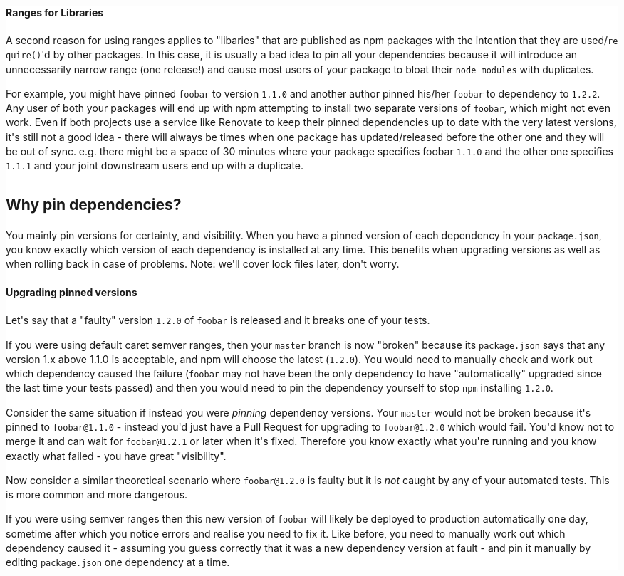 #### Ranges for Libraries

A second reason for using ranges applies to "libaries" that are published as npm
packages with the intention that they are used/`require()`'d by other packages.
In this case, it is usually a bad idea to pin all your dependencies because it
will introduce an unnecessarily narrow range (one release!) and cause most users
of your package to bloat their `node_modules` with duplicates.

For example, you might have pinned `foobar` to version `1.1.0` and another
author pinned his/her `foobar` to dependency to `1.2.2`. Any user of both your
packages will end up with npm attempting to install two separate versions of
`foobar`, which might not even work. Even if both projects use a service like
Renovate to keep their pinned dependencies up to date with the very latest
versions, it's still not a good idea - there will always be times when one
package has updated/released before the other one and they will be out of sync.
e.g. there might be a space of 30 minutes where your package specifies foobar
`1.1.0` and the other one specifies `1.1.1` and your joint downstream users end
up with a duplicate.

## Why pin dependencies?

You mainly pin versions for certainty, and visibility. When you have a pinned
version of each dependency in your `package.json`, you know exactly which
version of each dependency is installed at any time. This benefits when
upgrading versions as well as when rolling back in case of problems. Note: we'll
cover lock files later, don't worry.

#### Upgrading pinned versions

Let's say that a "faulty" version `1.2.0` of `foobar` is released and it breaks
one of your tests.

If you were using default caret semver ranges, then your `master` branch is now
"broken" because its `package.json` says that any version 1.x above 1.1.0 is
acceptable, and npm will choose the latest (`1.2.0`). You would need to manually
check and work out which dependency caused the failure (`foobar` may not have
been the only dependency to have "automatically" upgraded since the last time
your tests passed) and then you would need to pin the dependency yourself to
stop `npm` installing `1.2.0`.

Consider the same situation if instead you were _pinning_ dependency versions.
Your `master` would not be broken because it's pinned to `foobar@1.1.0` -
instead you'd just have a Pull Request for upgrading to `foobar@1.2.0` which
would fail. You'd know not to merge it and can wait for `foobar@1.2.1` or later
when it's fixed. Therefore you know exactly what you're running and you know
exactly what failed - you have great "visibility".

Now consider a similar theoretical scenario where `foobar@1.2.0` is faulty but
it is _not_ caught by any of your automated tests. This is more common and more
dangerous.

If you were using semver ranges then this new version of `foobar` will likely be
deployed to production automatically one day, sometime after which you notice
errors and realise you need to fix it. Like before, you need to manually work
out which dependency caused it - assuming you guess correctly that it was a new
dependency version at fault - and pin it manually by editing `package.json` one
dependency at a time.
